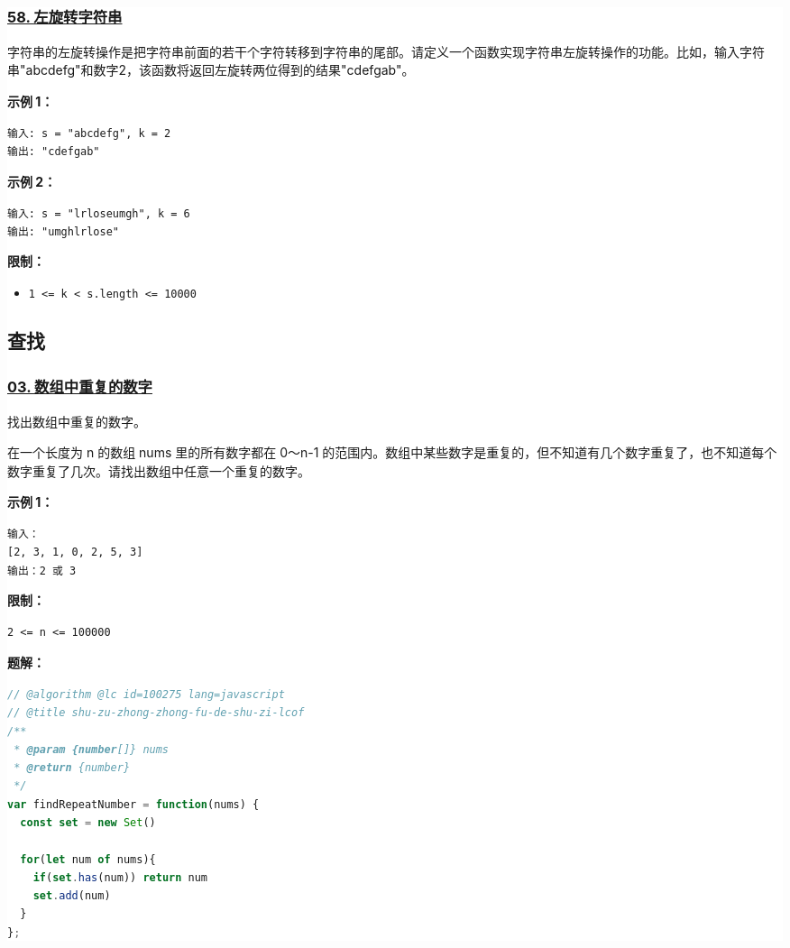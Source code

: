 ### [58. 左旋转字符串](https://leetcode-cn.com/problems/zuo-xuan-zhuan-zi-fu-chuan-lcof/)

字符串的左旋转操作是把字符串前面的若干个字符转移到字符串的尾部。请定义一个函数实现字符串左旋转操作的功能。比如，输入字符串"abcdefg"和数字2，该函数将返回左旋转两位得到的结果"cdefgab"。

 

**示例 1：**

```
输入: s = "abcdefg", k = 2
输出: "cdefgab"
```

**示例 2：**

```
输入: s = "lrloseumgh", k = 6
输出: "umghlrlose"
```

 

**限制：**

- `1 <= k < s.length <= 10000`


## 查找

### [03. 数组中重复的数字](https://leetcode-cn.com/problems/shu-zu-zhong-zhong-fu-de-shu-zi-lcof/)

找出数组中重复的数字。


在一个长度为 n 的数组 nums 里的所有数字都在 0～n-1 的范围内。数组中某些数字是重复的，但不知道有几个数字重复了，也不知道每个数字重复了几次。请找出数组中任意一个重复的数字。

**示例 1：**

```
输入：
[2, 3, 1, 0, 2, 5, 3]
输出：2 或 3 
```

 

**限制：**

```
2 <= n <= 100000
```

**题解：**

```js
// @algorithm @lc id=100275 lang=javascript 
// @title shu-zu-zhong-zhong-fu-de-shu-zi-lcof
/**
 * @param {number[]} nums
 * @return {number}
 */
var findRepeatNumber = function(nums) {
  const set = new Set()

  for(let num of nums){
    if(set.has(num)) return num
    set.add(num)
  }
};
```
